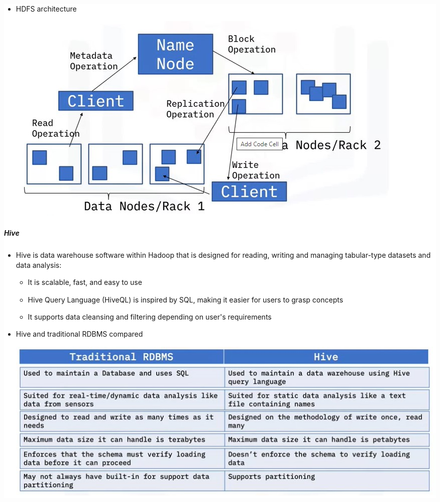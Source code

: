   - HDFS architecture
    
    ![HDFS](images/No_SQL_Big_data/HDFS_architecture.jpg)

##### Hive

- Hive is data warehouse software within Hadoop that is designed for reading, writing and managing tabular-type datasets and data analysis:
  
  - It is scalable, fast, and easy to use
  
  - Hive Query Language (HiveQL) is inspired by SQL, making it easier for users to grasp concepts
  
  - It supports data cleansing and filtering depending on user's requirements

- Hive and traditional RDBMS compared
  
  ![Hive](images/No_SQL_Big_data/Hive_compared.jpg)
